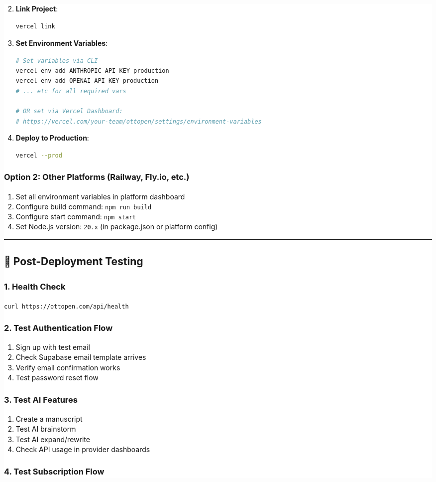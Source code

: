 2. **Link Project**:

   ```bash
   vercel link
   ```

3. **Set Environment Variables**:

   ```bash
   # Set variables via CLI
   vercel env add ANTHROPIC_API_KEY production
   vercel env add OPENAI_API_KEY production
   # ... etc for all required vars

   # OR set via Vercel Dashboard:
   # https://vercel.com/your-team/ottopen/settings/environment-variables
   ```

4. **Deploy to Production**:
   ```bash
   vercel --prod
   ```

### Option 2: Other Platforms (Railway, Fly.io, etc.)

1. Set all environment variables in platform dashboard
2. Configure build command: `npm run build`
3. Configure start command: `npm start`
4. Set Node.js version: `20.x` (in package.json or platform config)

---

## 🧪 Post-Deployment Testing

### 1. Health Check

```bash
curl https://ottopen.com/api/health
```

### 2. Test Authentication Flow

1. Sign up with test email
2. Check Supabase email template arrives
3. Verify email confirmation works
4. Test password reset flow

### 3. Test AI Features

1. Create a manuscript
2. Test AI brainstorm
3. Test AI expand/rewrite
4. Check API usage in provider dashboards

### 4. Test Subscription Flow
